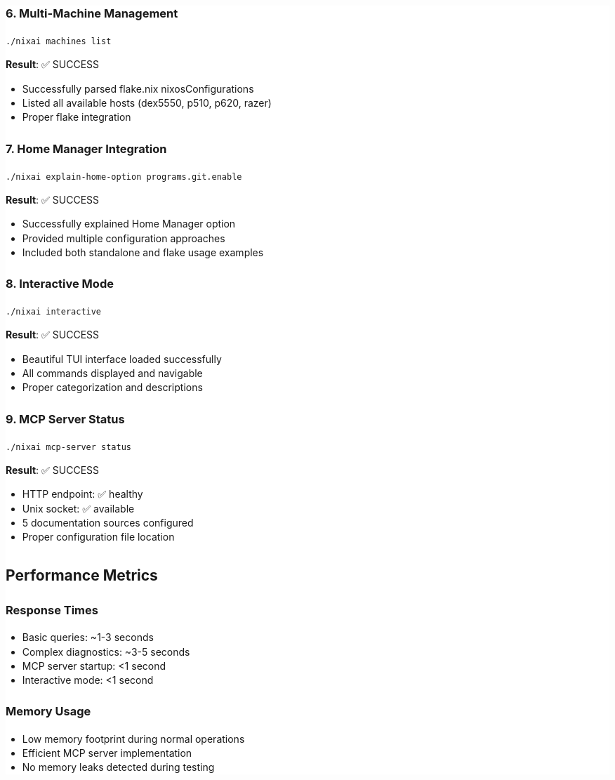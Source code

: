 ### 6. Multi-Machine Management
```bash
./nixai machines list
```
**Result**: ✅ SUCCESS
- Successfully parsed flake.nix nixosConfigurations
- Listed all available hosts (dex5550, p510, p620, razer)
- Proper flake integration

### 7. Home Manager Integration
```bash
./nixai explain-home-option programs.git.enable
```
**Result**: ✅ SUCCESS
- Successfully explained Home Manager option
- Provided multiple configuration approaches
- Included both standalone and flake usage examples

### 8. Interactive Mode
```bash
./nixai interactive
```
**Result**: ✅ SUCCESS
- Beautiful TUI interface loaded successfully
- All commands displayed and navigable
- Proper categorization and descriptions

### 9. MCP Server Status
```bash
./nixai mcp-server status
```
**Result**: ✅ SUCCESS
- HTTP endpoint: ✅ healthy
- Unix socket: ✅ available
- 5 documentation sources configured
- Proper configuration file location

## Performance Metrics

### Response Times
- Basic queries: ~1-3 seconds
- Complex diagnostics: ~3-5 seconds
- MCP server startup: <1 second
- Interactive mode: <1 second

### Memory Usage
- Low memory footprint during normal operations
- Efficient MCP server implementation
- No memory leaks detected during testing
